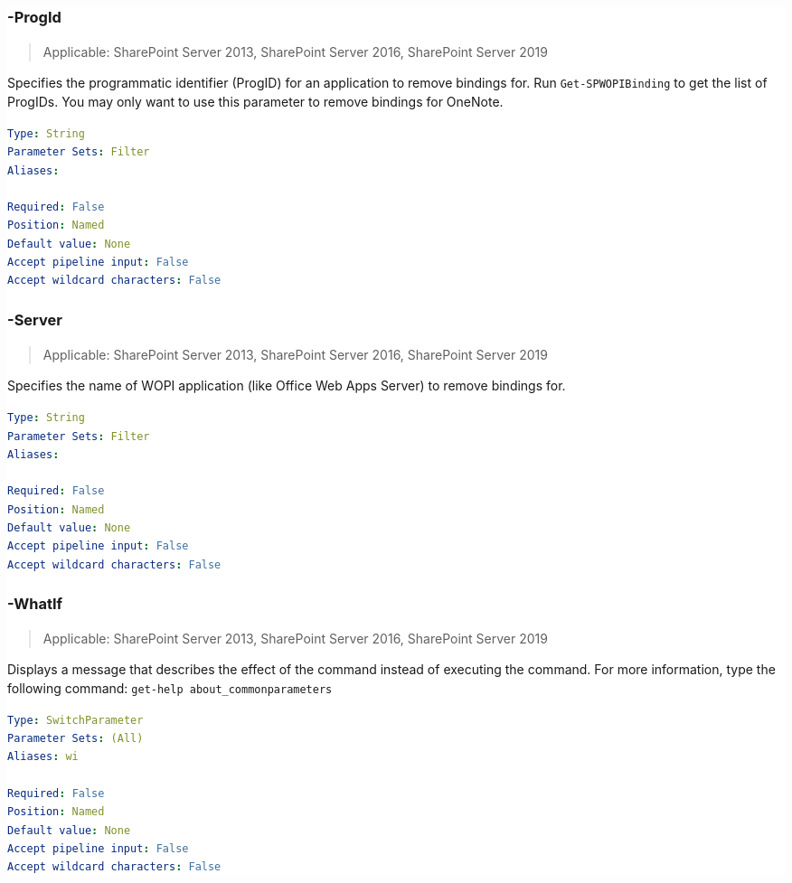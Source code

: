 ### -ProgId

> Applicable: SharePoint Server 2013, SharePoint Server 2016, SharePoint Server 2019

Specifies the programmatic identifier (ProgID) for an application to remove bindings for.
Run `Get-SPWOPIBinding` to get the list of ProgIDs.
You may only want to use this parameter to remove bindings for OneNote.

```yaml
Type: String
Parameter Sets: Filter
Aliases:

Required: False
Position: Named
Default value: None
Accept pipeline input: False
Accept wildcard characters: False
```

### -Server

> Applicable: SharePoint Server 2013, SharePoint Server 2016, SharePoint Server 2019

Specifies the name of WOPI application (like Office Web Apps Server) to remove bindings for.

```yaml
Type: String
Parameter Sets: Filter
Aliases:

Required: False
Position: Named
Default value: None
Accept pipeline input: False
Accept wildcard characters: False
```

### -WhatIf

> Applicable: SharePoint Server 2013, SharePoint Server 2016, SharePoint Server 2019

Displays a message that describes the effect of the command instead of executing the command.
For more information, type the following command: `get-help about_commonparameters`

```yaml
Type: SwitchParameter
Parameter Sets: (All)
Aliases: wi

Required: False
Position: Named
Default value: None
Accept pipeline input: False
Accept wildcard characters: False
```
